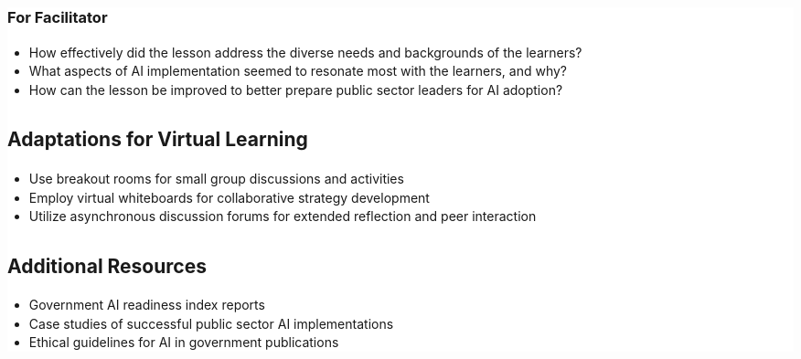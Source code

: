### For Facilitator
* How effectively did the lesson address the diverse needs and backgrounds of the learners?
* What aspects of AI implementation seemed to resonate most with the learners, and why?
* How can the lesson be improved to better prepare public sector leaders for AI adoption?

## Adaptations for Virtual Learning
* Use breakout rooms for small group discussions and activities
* Employ virtual whiteboards for collaborative strategy development
* Utilize asynchronous discussion forums for extended reflection and peer interaction

## Additional Resources
* Government AI readiness index reports
* Case studies of successful public sector AI implementations
* Ethical guidelines for AI in government publications
